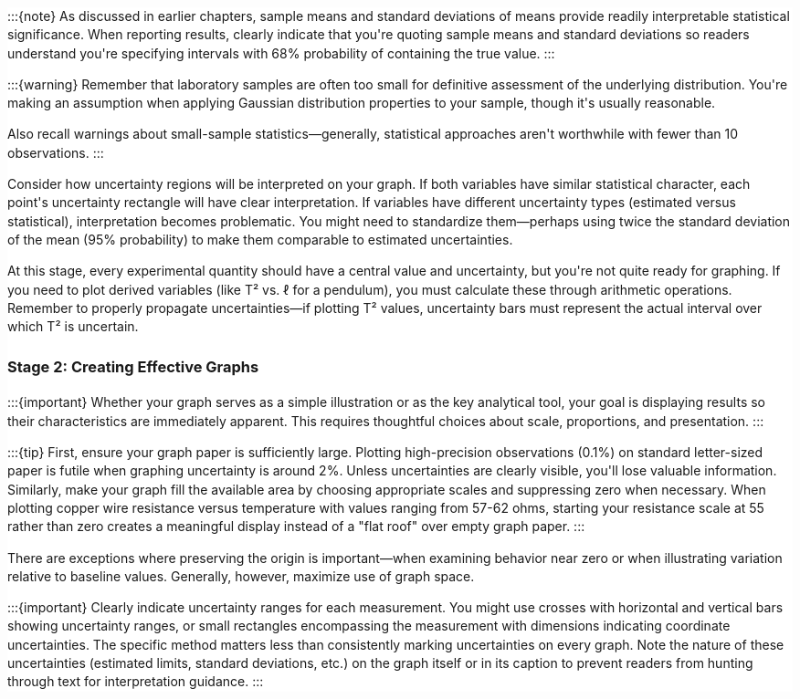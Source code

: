 :::{note}
As discussed in earlier chapters, sample means and standard deviations of means provide readily interpretable statistical significance. When reporting results, clearly indicate that you're quoting sample means and standard deviations so readers understand you're specifying intervals with 68% probability of containing the true value.
:::

:::{warning}
Remember that laboratory samples are often too small for definitive assessment of the underlying distribution. You're making an assumption when applying Gaussian distribution properties to your sample, though it's usually reasonable.

Also recall warnings about small-sample statistics—generally, statistical approaches aren't worthwhile with fewer than 10 observations.
:::

Consider how uncertainty regions will be interpreted on your graph. If both variables have similar statistical character, each point's uncertainty rectangle will have clear interpretation. If variables have different uncertainty types (estimated versus statistical), interpretation becomes problematic. You might need to standardize them—perhaps using twice the standard deviation of the mean (95% probability) to make them comparable to estimated uncertainties.

At this stage, every experimental quantity should have a central value and uncertainty, but you're not quite ready for graphing. If you need to plot derived variables (like T² vs. ℓ for a pendulum), you must calculate these through arithmetic operations. Remember to properly propagate uncertainties—if plotting T² values, uncertainty bars must represent the actual interval over which T² is uncertain.

### Stage 2: Creating Effective Graphs

:::{important}
Whether your graph serves as a simple illustration or as the key analytical tool, your goal is displaying results so their characteristics are immediately apparent. This requires thoughtful choices about scale, proportions, and presentation.
:::

:::{tip}
First, ensure your graph paper is sufficiently large. Plotting high-precision observations (0.1%) on standard letter-sized paper is futile when graphing uncertainty is around 2%. Unless uncertainties are clearly visible, you'll lose valuable information. Similarly, make your graph fill the available area by choosing appropriate scales and suppressing zero when necessary. When plotting copper wire resistance versus temperature with values ranging from 57-62 ohms, starting your resistance scale at 55 rather than zero creates a meaningful display instead of a "flat roof" over empty graph paper.
:::

There are exceptions where preserving the origin is important—when examining behavior near zero or when illustrating variation relative to baseline values. Generally, however, maximize use of graph space.

:::{important}
Clearly indicate uncertainty ranges for each measurement. You might use crosses with horizontal and vertical bars showing uncertainty ranges, or small rectangles encompassing the measurement with dimensions indicating coordinate uncertainties. The specific method matters less than consistently marking uncertainties on every graph. Note the nature of these uncertainties (estimated limits, standard deviations, etc.) on the graph itself or in its caption to prevent readers from hunting through text for interpretation guidance.
:::

